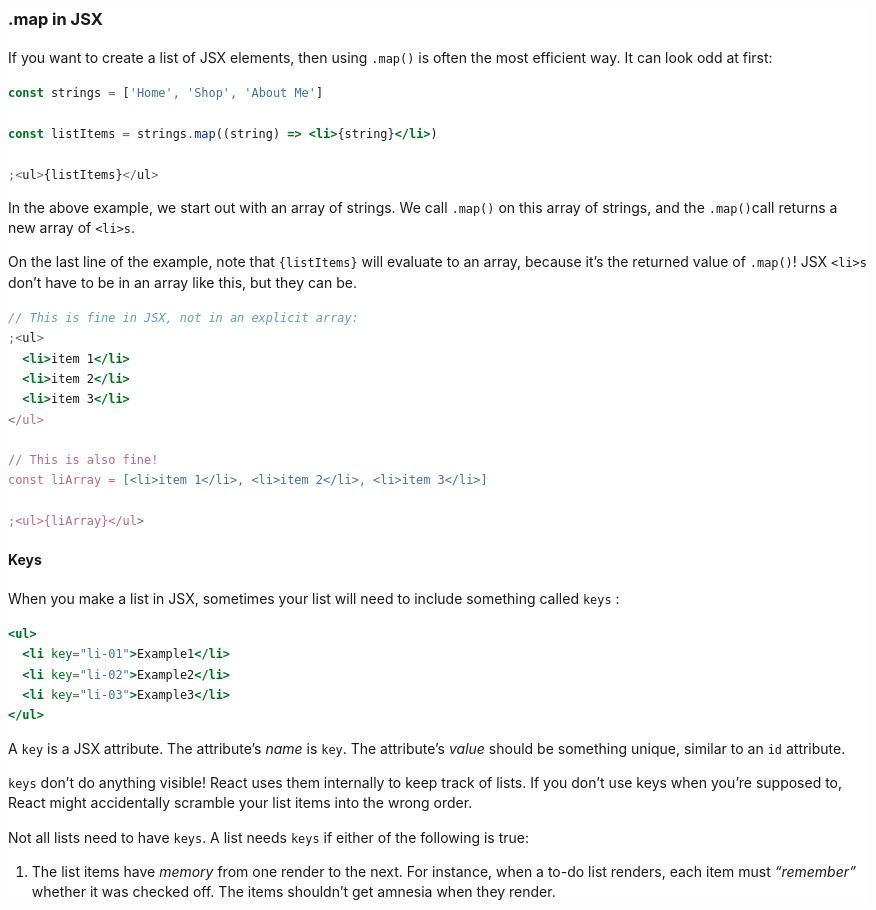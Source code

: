 ### .map in JSX

If you want to create a list of JSX elements, then using `.map()` is often the most efficient way. It can look odd at first:

```jsx
const strings = ['Home', 'Shop', 'About Me']

const listItems = strings.map((string) => <li>{string}</li>)

;<ul>{listItems}</ul>
```

In the above example, we start out with an array of strings. We call `.map()` on this array of strings, and the `.map()`call returns a new array of `<li>s`.

On the last line of the example, note that `{listItems}` will evaluate to an array, because it’s the returned value of `.map()`! JSX `<li>s` don’t have to be in an array like this, but they can be.

```jsx
// This is fine in JSX, not in an explicit array:
;<ul>
  <li>item 1</li>
  <li>item 2</li>
  <li>item 3</li>
</ul>

// This is also fine!
const liArray = [<li>item 1</li>, <li>item 2</li>, <li>item 3</li>]

;<ul>{liArray}</ul>
```

#### Keys

When you make a list in JSX, sometimes your list will need to include something called `keys` :

```jsx
<ul>
  <li key="li-01">Example1</li>
  <li key="li-02">Example2</li>
  <li key="li-03">Example3</li>
</ul>
```

A `key` is a JSX attribute. The attribute’s _name_ is `key`. The attribute’s _value_ should be something unique, similar to an `id` attribute.

`keys` don’t do anything visible! React uses them internally to keep track of lists. If you don’t use keys when you’re supposed to, React might accidentally scramble your list items into the wrong order.

Not all lists need to have `keys`. A list needs `keys` if either of the following is true:

1. The list items have _memory_ from one render to the next. For instance, when a to-do list renders, each item must _“remember”_ whether it was checked off. The items shouldn’t get amnesia when they render.
